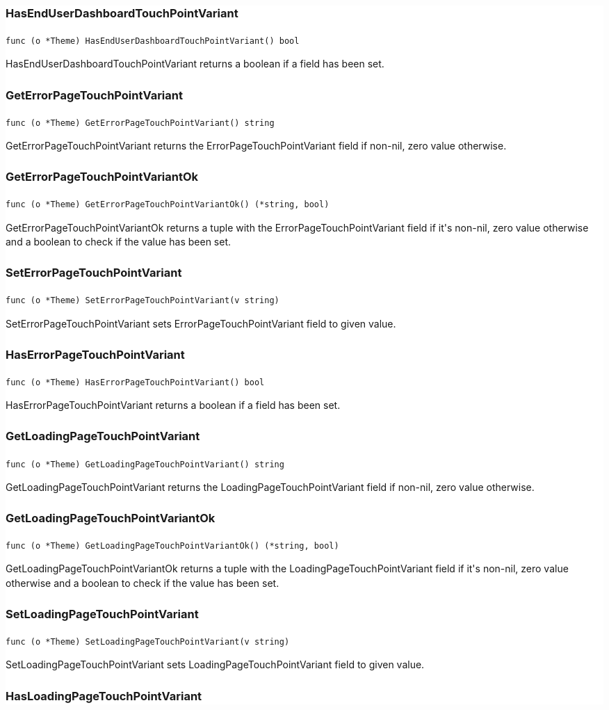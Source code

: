 ### HasEndUserDashboardTouchPointVariant

`func (o *Theme) HasEndUserDashboardTouchPointVariant() bool`

HasEndUserDashboardTouchPointVariant returns a boolean if a field has been set.

### GetErrorPageTouchPointVariant

`func (o *Theme) GetErrorPageTouchPointVariant() string`

GetErrorPageTouchPointVariant returns the ErrorPageTouchPointVariant field if non-nil, zero value otherwise.

### GetErrorPageTouchPointVariantOk

`func (o *Theme) GetErrorPageTouchPointVariantOk() (*string, bool)`

GetErrorPageTouchPointVariantOk returns a tuple with the ErrorPageTouchPointVariant field if it's non-nil, zero value otherwise
and a boolean to check if the value has been set.

### SetErrorPageTouchPointVariant

`func (o *Theme) SetErrorPageTouchPointVariant(v string)`

SetErrorPageTouchPointVariant sets ErrorPageTouchPointVariant field to given value.

### HasErrorPageTouchPointVariant

`func (o *Theme) HasErrorPageTouchPointVariant() bool`

HasErrorPageTouchPointVariant returns a boolean if a field has been set.

### GetLoadingPageTouchPointVariant

`func (o *Theme) GetLoadingPageTouchPointVariant() string`

GetLoadingPageTouchPointVariant returns the LoadingPageTouchPointVariant field if non-nil, zero value otherwise.

### GetLoadingPageTouchPointVariantOk

`func (o *Theme) GetLoadingPageTouchPointVariantOk() (*string, bool)`

GetLoadingPageTouchPointVariantOk returns a tuple with the LoadingPageTouchPointVariant field if it's non-nil, zero value otherwise
and a boolean to check if the value has been set.

### SetLoadingPageTouchPointVariant

`func (o *Theme) SetLoadingPageTouchPointVariant(v string)`

SetLoadingPageTouchPointVariant sets LoadingPageTouchPointVariant field to given value.

### HasLoadingPageTouchPointVariant

